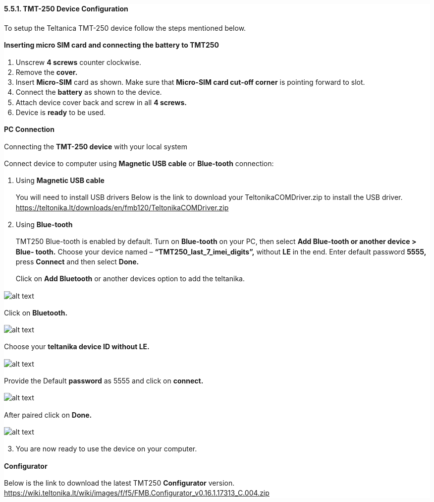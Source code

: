 #### 5.5.1. TMT-250 Device Configuration

To setup the Teltanica TMT-250 device follow the steps mentioned below.

**Inserting micro SIM card and connecting the battery to TMT250**

1.	Unscrew **4 screws** counter clockwise.
2.	Remove the **cover.**
3.	Insert **Micro-SIM** card as shown. Make sure that **Micro-SIM card cut-off corner** is pointing forward to slot.
4.	Connect the **battery** as shown to the device.
5.	Attach device cover back and screw in all **4 screws.**
6.	Device is **ready** to be used.

**PC Connection**

Connecting the **TMT-250 device** with your local system

Connect device to computer using **Magnetic USB cable** or **Blue-tooth** connection:

1.	Using **Magnetic USB cable**

    You will need to install USB drivers 
    Below is the link to download your TeltonikaCOMDriver.zip to install the USB driver.
    <https://teltonika.lt/downloads/en/fmb120/TeltonikaCOMDriver.zip>

2. Using **Blue-tooth**

    TMT250 Blue-tooth is enabled by default. Turn on **Blue-tooth** on your PC, then select **Add Blue-tooth or another device > Blue-      tooth.** Choose your device named – **“TMT250_last_7_imei_digits”,** without **LE** in the end. Enter default password **5555,**        press **Connect** and then select **Done.**

   Click on **Add Bluetooth** or another devices option to add the teltanika.

![alt text](https://github.com/sysgain/PJ-TITAN-SECURE-COLD-CHAIN/blob/dev/Documentation/images/d82.png)

Click on **Bluetooth.**

![alt text](https://github.com/sysgain/PJ-TITAN-SECURE-COLD-CHAIN/blob/dev/Documentation/images/d83.png)

Choose your **teltanika device ID without LE.**

![alt text](https://github.com/sysgain/PJ-TITAN-SECURE-COLD-CHAIN/blob/dev/Documentation/images/d84.png)

Provide the Default **password** as 5555 and click on **connect.**

![alt text](https://github.com/sysgain/PJ-TITAN-SECURE-COLD-CHAIN/blob/dev/Documentation/images/d85.png)

After paired click on **Done.**

![alt text](https://github.com/sysgain/PJ-TITAN-SECURE-COLD-CHAIN/blob/dev/Documentation/images/d86.png)

3. You are now ready to use the device on your computer.

**Configurator**

Below is the link to download the latest TMT250 **Configurator** version.
<https://wiki.teltonika.lt/wiki/images/f/f5/FMB.Configurator_v0.16.1.17313_C.004.zip>
